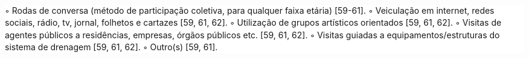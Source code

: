 ◦
Rodas de conversa (método de participação coletiva, para qualquer faixa etária) [59-61].
◦
Veiculação em internet, redes sociais, rádio, tv, jornal, folhetos e cartazes [59, 61, 62].
◦
Utilização de grupos artísticos orientados [59, 61, 62].
◦
Visitas de agentes públicos a residências, empresas, órgãos públicos etc. [59, 61, 62].
◦
Visitas guiadas a equipamentos/estruturas do sistema de drenagem [59, 61, 62].
◦
Outro(s) [59, 61].


